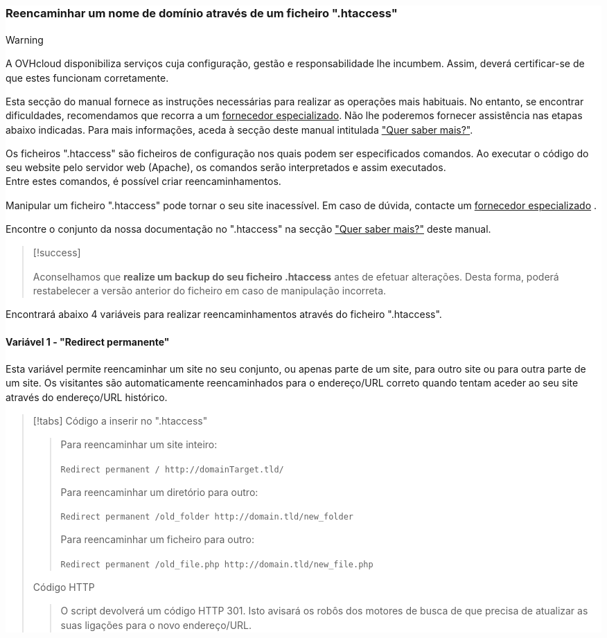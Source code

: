 ### Reencaminhar um nome de domínio através de um ficheiro ".htaccess" <a name="htaccess_rewrite"></a>

> [!warning]
>
> A OVHcloud disponibiliza serviços cuja configuração, gestão e responsabilidade lhe incumbem. Assim, deverá certificar-se de que estes funcionam corretamente.
> 
> Esta secção do manual fornece as instruções necessárias para realizar as operações mais habituais. No entanto, se encontrar dificuldades, recomendamos que recorra a um [fornecedor especializado](/links/partner). Não lhe poderemos fornecer assistência nas etapas abaixo indicadas. Para mais informações, aceda à secção deste manual intitulada ["Quer saber mais?"](#go-further).
>

Os ficheiros ".htaccess" são ficheiros de configuração nos quais podem ser especificados comandos. Ao executar o código do seu website pelo servidor web (Apache), os comandos serão interpretados e assim executados.<br>
Entre estes comandos, é possível criar reencaminhamentos.

Manipular um ficheiro ".htaccess" pode tornar o seu site inacessível. Em caso de dúvida, contacte um [fornecedor especializado](/links/partner) .

Encontre o conjunto da nossa documentação no ".htaccess" na secção ["Quer saber mais?"](#go-further) deste manual.

> [!success]
>
> Aconselhamos que **realize um backup do seu ficheiro .htaccess** antes de efetuar alterações. Desta forma, poderá restabelecer a versão anterior do ficheiro em caso de manipulação incorreta.
>

Encontrará abaixo 4 variáveis para realizar reencaminhamentos através do ficheiro ".htaccess".

#### Variável 1 - "Redirect permanente"

Esta variável permite reencaminhar um site no seu conjunto, ou apenas parte de um site, para outro site ou para outra parte de um site. Os visitantes são automaticamente reencaminhados para o endereço/URL correto quando tentam aceder ao seu site através do endereço/URL histórico.

> [!tabs]
> Código a inserir no ".htaccess" 
>>
>> Para reencaminhar um site inteiro:
>>
>>```bash
>>Redirect permanent / http://domainTarget.tld/
>>```
>>
>> Para reencaminhar um diretório para outro:
>>
>>```bash
>>Redirect permanent /old_folder http://domain.tld/new_folder
>>```
>>
>> Para reencaminhar um ficheiro para outro:
>>
>>```bash
>>Redirect permanent /old_file.php http://domain.tld/new_file.php
>>```
>>
> Código HTTP
>>
>> O script devolverá um código HTTP 301. Isto avisará os robôs dos motores de busca de que precisa de atualizar as suas ligações para o novo endereço/URL.
>>
